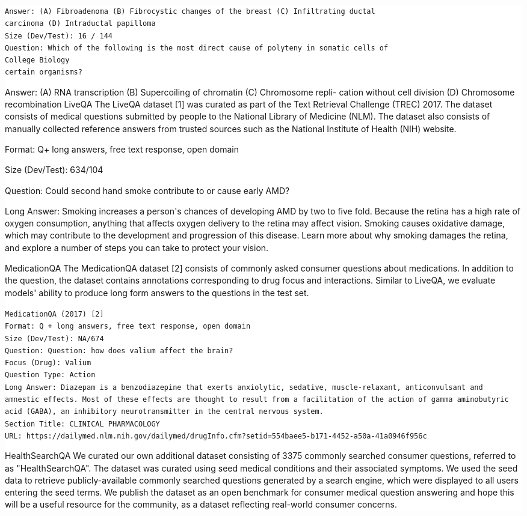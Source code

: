```
Answer: (A) Fibroadenoma (B) Fibrocystic changes of the breast (C) Infiltrating ductal
carcinoma (D) Intraductal papilloma
Size (Dev/Test): 16 / 144
Question: Which of the following is the most direct cause of polyteny in somatic cells of
College Biology
certain organisms?
```

Answer: (A) RNA transcription (B) Supercoiling of chromatin (C) Chromosome repli-
cation without cell division (D) Chromosome recombination
LiveQA The LiveQA dataset [1] was curated as part of the Text Retrieval Challenge (TREC) 2017. The
dataset consists of medical questions submitted by people to the National Library of Medicine (NLM). The
dataset also consists of manually collected reference answers from trusted sources such as the National Institute
of Health $(\mathrm{NIH})$ website.

Format: $\mathrm{Q}+$ long answers, free text response, open domain

Size (Dev/Test): 634/104

Question: Could second hand smoke contribute to or cause early AMD?

Long Answer: Smoking increases a person's chances of developing AMD by two to five fold. Because the retina has a high rate of oxygen consumption, anything that affects oxygen delivery to the retina may affect vision. Smoking causes oxidative damage, which may contribute to the development and progression of this disease. Learn more about why smoking damages the retina, and explore a number of steps you can take to protect your vision.

MedicationQA The MedicationQA dataset [2] consists of commonly asked consumer questions about medications. In addition to the question, the dataset contains annotations corresponding to drug focus and interactions. Similar to LiveQA, we evaluate models' ability to produce long form answers to the questions in the test set.

```
MedicationQA (2017) [2]
Format: Q + long answers, free text response, open domain
Size (Dev/Test): NA/674
Question: Question: how does valium affect the brain?
Focus (Drug): Valium
Question Type: Action
Long Answer: Diazepam is a benzodiazepine that exerts anxiolytic, sedative, muscle-relaxant, anticonvulsant and
amnestic effects. Most of these effects are thought to result from a facilitation of the action of gamma aminobutyric
acid (GABA), an inhibitory neurotransmitter in the central nervous system.
Section Title: CLINICAL PHARMACOLOGY
URL: https://dailymed.nlm.nih.gov/dailymed/drugInfo.cfm?setid=554baee5-b171-4452-a50a-41a0946f956c
```

HealthSearchQA We curated our own additional dataset consisting of 3375 commonly searched consumer questions, referred to as "HealthSearchQA". The dataset was curated using seed medical conditions and their associated symptoms. We used the seed data to retrieve publicly-available commonly searched questions generated by a search engine, which were displayed to all users entering the seed terms. We publish the dataset as an open benchmark for consumer medical question answering and hope this will be a useful resource for the community, as a dataset reflecting real-world consumer concerns.

